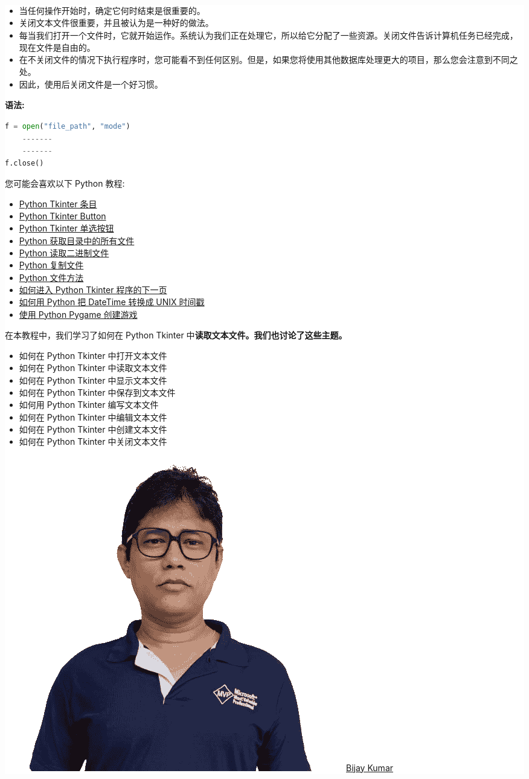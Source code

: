 *   当任何操作开始时，确定它何时结束是很重要的。
*   关闭文本文件很重要，并且被认为是一种好的做法。
*   每当我们打开一个文件时，它就开始运作。系统认为我们正在处理它，所以给它分配了一些资源。关闭文件告诉计算机任务已经完成，现在文件是自由的。
*   在不关闭文件的情况下执行程序时，您可能看不到任何区别。但是，如果您将使用其他数据库处理更大的项目，那么您会注意到不同之处。
*   因此，使用后关闭文件是一个好习惯。

**语法:**

```py
f = open("file_path", "mode")
    -------
    -------
f.close() 
```

您可能会喜欢以下 Python 教程:

*   [Python Tkinter 条目](https://pythonguides.com/python-tkinter-entry/)
*   [Python Tkinter Button](https://pythonguides.com/python-tkinter-button/)
*   [Python Tkinter 单选按钮](https://pythonguides.com/python-tkinter-radiobutton/)
*   [Python 获取目录中的所有文件](https://pythonguides.com/python-get-all-files-in-directory/)
*   [Python 读取二进制文件](https://pythonguides.com/python-read-a-binary-file/)
*   [Python 复制文件](https://pythonguides.com/python-copy-file/)
*   [Python 文件方法](https://pythonguides.com/python-file-methods/)
*   [如何进入 Python Tkinter 程序的下一页](https://pythonguides.com/go-to-next-page-in-python-tkinter/)
*   [如何用 Python 把 DateTime 转换成 UNIX 时间戳](https://pythonguides.com/convert-datetime-to-unix-timestamp-in-python/)
*   [使用 Python Pygame 创建游戏](https://pythonguides.com/create-a-game-using-python-pygame/)

在本教程中，我们学习了如何在 Python Tkinter 中**读取文本文件。我们也讨论了这些主题。**

*   如何在 Python Tkinter 中打开文本文件
*   如何在 Python Tkinter 中读取文本文件
*   如何在 Python Tkinter 中显示文本文件
*   如何在 Python Tkinter 中保存到文本文件
*   如何用 Python Tkinter 编写文本文件
*   如何在 Python Tkinter 中编辑文本文件
*   如何在 Python Tkinter 中创建文本文件
*   如何在 Python Tkinter 中关闭文本文件

![Bijay Kumar MVP](img/9cb1c9117bcc4bbbaba71db8d37d76ef.png "Bijay Kumar MVP")[Bijay Kumar](https://pythonguides.com/author/fewlines4biju/)